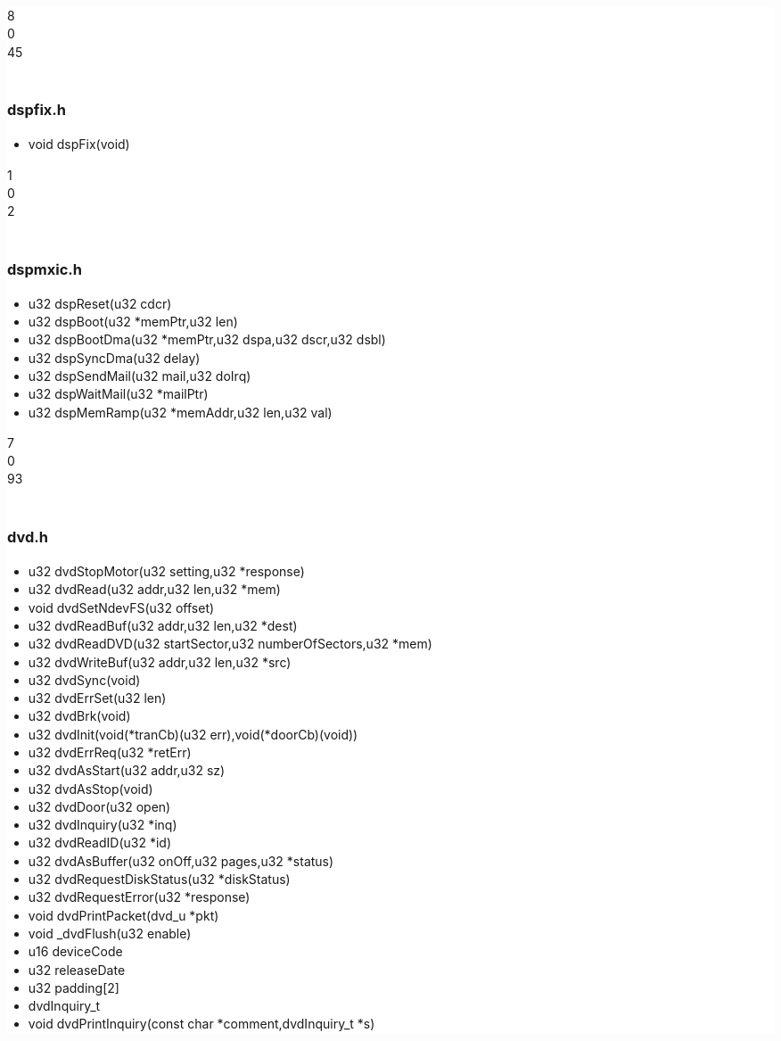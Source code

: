   <div class="rr-file-stats">    <div class="rr-file-stat rr-file-stats-functions">8</div>    <div class="rr-file-stat rr-file-stats-variables">0</div>    <div class="rr-file-stat rr-file-stats-lines">45</div>  </div>
 </div>

 <div class="rr-file-card">
  <img class="geopattern" data-title="dspfix.h" />
  <h3>dspfix.h</h3>
  <ul>
    <li><span>void</span> dspFix<span>(void)</span></li> 
  </ul>
  <div class="rr-file-stats">    <div class="rr-file-stat rr-file-stats-functions">1</div>    <div class="rr-file-stat rr-file-stats-variables">0</div>    <div class="rr-file-stat rr-file-stats-lines">2</div>  </div>
 </div>

 <div class="rr-file-card">
  <img class="geopattern" data-title="dspmxic.h" />
  <h3>dspmxic.h</h3>
  <ul>
    <li><span>u32</span> dspReset<span>(u32 cdcr)</span></li> 
    <li><span>u32</span> dspBoot<span>(u32 *memPtr,u32 len)</span></li> 
    <li><span>u32</span> dspBootDma<span>(u32 *memPtr,u32 dspa,u32 dscr,u32 dsbl)</span></li> 
    <li><span>u32</span> dspSyncDma<span>(u32 delay)</span></li> 
    <li><span>u32</span> dspSendMail<span>(u32 mail,u32 doIrq)</span></li> 
    <li><span>u32</span> dspWaitMail<span>(u32 *mailPtr)</span></li> 
    <li><span>u32</span> dspMemRamp<span>(u32 *memAddr,u32 len,u32 val)</span></li> 
  </ul>
  <div class="rr-file-stats">    <div class="rr-file-stat rr-file-stats-functions">7</div>    <div class="rr-file-stat rr-file-stats-variables">0</div>    <div class="rr-file-stat rr-file-stats-lines">93</div>  </div>
 </div>

 <div class="rr-file-card">
  <img class="geopattern" data-title="dvd.h" />
  <h3>dvd.h</h3>
  <ul>
    <li><span>u32</span> dvdStopMotor<span>(u32 setting,u32 *response)</span></li> 
    <li><span>u32</span> dvdRead<span>(u32 addr,u32 len,u32 *mem)</span></li> 
    <li><span>void</span> dvdSetNdevFS<span>(u32 offset)</span></li> 
    <li><span>u32</span> dvdReadBuf<span>(u32 addr,u32 len,u32 *dest)</span></li> 
    <li><span>u32</span> dvdReadDVD<span>(u32 startSector,u32 numberOfSectors,u32 *mem)</span></li> 
    <li><span>u32</span> dvdWriteBuf<span>(u32 addr,u32 len,u32 *src)</span></li> 
    <li><span>u32</span> dvdSync<span>(void)</span></li> 
    <li><span>u32</span> dvdErrSet<span>(u32 len)</span></li> 
    <li><span>u32</span> dvdBrk<span>(void)</span></li> 
    <li><span>u32</span> dvdInit<span>(void(*tranCb)(u32 err),void(*doorCb)(void))</span></li> 
    <li><span>u32</span> dvdErrReq<span>(u32 *retErr)</span></li> 
    <li><span>u32</span> dvdAsStart<span>(u32 addr,u32 sz)</span></li> 
    <li><span>u32</span> dvdAsStop<span>(void)</span></li> 
    <li><span>u32</span> dvdDoor<span>(u32 open)</span></li> 
    <li><span>u32</span> dvdInquiry<span>(u32 *inq)</span></li> 
    <li><span>u32</span> dvdReadID<span>(u32 *id)</span></li> 
    <li><span>u32</span> dvdAsBuffer<span>(u32 onOff,u32 pages,u32 *status)</span></li> 
    <li><span>u32</span> dvdRequestDiskStatus<span>(u32 *diskStatus)</span></li> 
    <li><span>u32</span> dvdRequestError<span>(u32 *response)</span></li> 
    <li><span>void</span> dvdPrintPacket<span>(dvd_u *pkt)</span></li> 
    <li><span>void</span> _dvdFlush<span>(u32 enable)</span></li> 
    <li><span>u16</span> deviceCode</li> 
    <li><span>u32</span> releaseDate</li> 
    <li><span>u32</span> padding[2]</li> 
    <li><span></span> dvdInquiry_t</li> 
    <li><span>void</span> dvdPrintInquiry<span>(const char *comment,dvdInquiry_t *s)</span></li> 